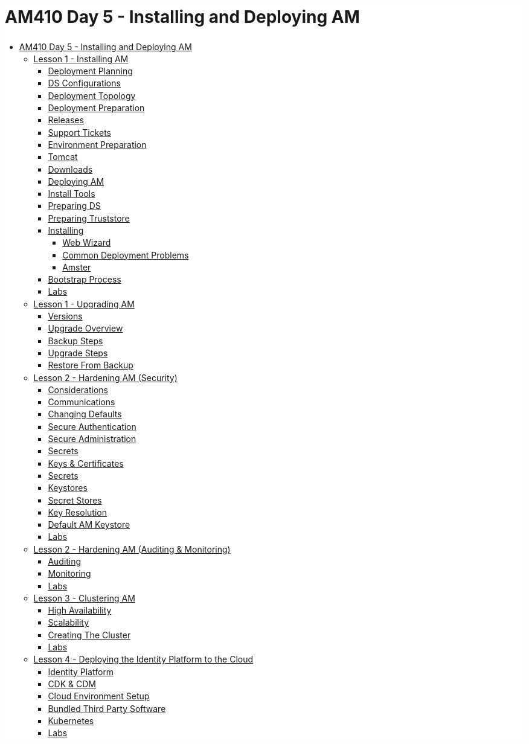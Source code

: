 # AM410 Day 5 - Installing and Deploying AM

- [AM410 Day 5 - Installing and Deploying AM](#am410-day-5---installing-and-deploying-am)
  - [Lesson 1 - Installing AM](#lesson-1---installing-am)
    - [Deployment Planning](#deployment-planning)
    - [DS Configurations](#ds-configurations)
    - [Deployment Topology](#deployment-topology)
    - [Deployment Preparation](#deployment-preparation)
    - [Releases](#releases)
    - [Support Tickets](#support-tickets)
    - [Environment Preparation](#environment-preparation)
    - [Tomcat](#tomcat)
    - [Downloads](#downloads)
    - [Deploying AM](#deploying-am)
    - [Install Tools](#install-tools)
    - [Preparing DS](#preparing-ds)
    - [Preparing Truststore](#preparing-truststore)
    - [Installing](#installing)
      - [Web Wizard](#web-wizard)
      - [Common Deployment Problems](#common-deployment-problems)
      - [Amster](#amster)
    - [Bootstrap Process](#bootstrap-process)
    - [Labs](#labs)
  - [Lesson 1 - Upgrading AM](#lesson-1---upgrading-am)
    - [Versions](#versions)
    - [Upgrade Overview](#upgrade-overview)
    - [Backup Steps](#backup-steps)
    - [Upgrade Steps](#upgrade-steps)
    - [Restore From Backup](#restore-from-backup)
  - [Lesson 2 - Hardening AM (Security)](#lesson-2---hardening-am-security)
    - [Considerations](#considerations)
    - [Communications](#communications)
    - [Changing Defaults](#changing-defaults)
    - [Secure Authentication](#secure-authentication)
    - [Secure Administration](#secure-administration)
    - [Secrets](#secrets)
    - [Keys & Certificates](#keys--certificates)
    - [Secrets](#secrets-1)
    - [Keystores](#keystores)
    - [Secret Stores](#secret-stores)
    - [Key Resolution](#key-resolution)
    - [Default AM Keystore](#default-am-keystore)
    - [Labs](#labs-1)
  - [Lesson 2 - Hardening AM (Auditing & Monitoring)](#lesson-2---hardening-am-auditing--monitoring)
    - [Auditing](#auditing)
    - [Monitoring](#monitoring)
    - [Labs](#labs-2)
  - [Lesson 3 -  Clustering AM](#lesson-3----clustering-am)
    - [High Availability](#high-availability)
    - [Scalability](#scalability)
    - [Creating The Cluster](#creating-the-cluster)
    - [Labs](#labs-3)
  - [Lesson 4 - Deploying the Identity Platform to the Cloud](#lesson-4---deploying-the-identity-platform-to-the-cloud)
    - [Identity Platform](#identity-platform)
    - [CDK & CDM](#cdk--cdm)
    - [Cloud Environment Setup](#cloud-environment-setup)
    - [Bundled Third Party Software](#bundled-third-party-software)
    - [Kubernetes](#kubernetes)
    - [Labs](#labs-4)
